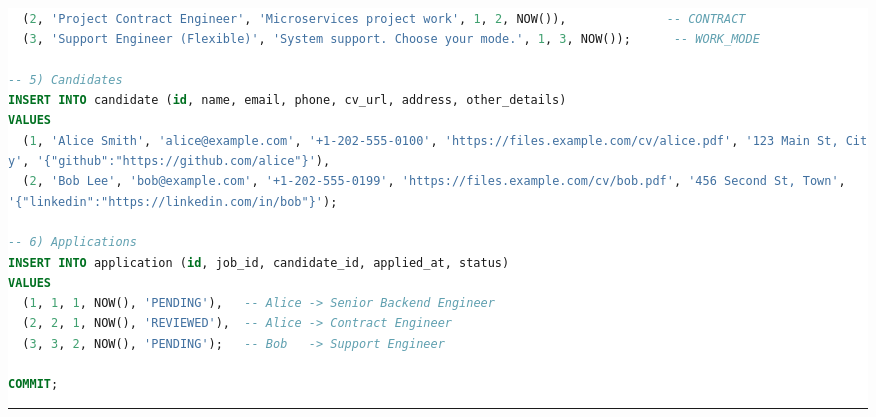```sql
  (2, 'Project Contract Engineer', 'Microservices project work', 1, 2, NOW()),              -- CONTRACT
  (3, 'Support Engineer (Flexible)', 'System support. Choose your mode.', 1, 3, NOW());      -- WORK_MODE

-- 5) Candidates
INSERT INTO candidate (id, name, email, phone, cv_url, address, other_details)
VALUES
  (1, 'Alice Smith', 'alice@example.com', '+1-202-555-0100', 'https://files.example.com/cv/alice.pdf', '123 Main St, City', '{"github":"https://github.com/alice"}'),
  (2, 'Bob Lee', 'bob@example.com', '+1-202-555-0199', 'https://files.example.com/cv/bob.pdf', '456 Second St, Town', '{"linkedin":"https://linkedin.com/in/bob"}');

-- 6) Applications
INSERT INTO application (id, job_id, candidate_id, applied_at, status)
VALUES
  (1, 1, 1, NOW(), 'PENDING'),   -- Alice -> Senior Backend Engineer
  (2, 2, 1, NOW(), 'REVIEWED'),  -- Alice -> Contract Engineer
  (3, 3, 2, NOW(), 'PENDING');   -- Bob   -> Support Engineer

COMMIT;
```

---